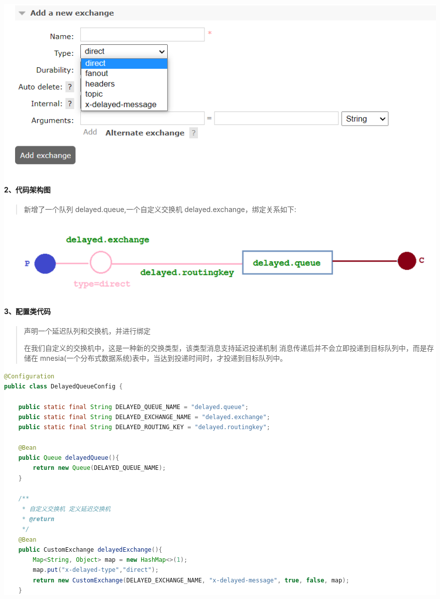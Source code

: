 ![image-20220825110426231](../../images/image-20220825110426231.png)





#### 2、代码架构图

> 新增了一个队列 delayed.queue,一个自定义交换机 delayed.exchange，绑定关系如下:

![image-20220825110530432](../../images/image-20220825110530432.png)

#### 3、配置类代码

> 声明一个延迟队列和交换机，并进行绑定
>
> 在我们自定义的交换机中，这是一种新的交换类型，该类型消息支持延迟投递机制 消息传递后并不会立即投递到目标队列中，而是存储在 mnesia(一个分布式数据系统)表中，当达到投递时间时，才投递到目标队列中。

```java
@Configuration
public class DelayedQueueConfig {

    public static final String DELAYED_QUEUE_NAME = "delayed.queue";
    public static final String DELAYED_EXCHANGE_NAME = "delayed.exchange";
    public static final String DELAYED_ROUTING_KEY = "delayed.routingkey";

    @Bean
    public Queue delayedQueue(){
        return new Queue(DELAYED_QUEUE_NAME);
    }

    /**
     * 自定义交换机 定义延迟交换机
     * @return
     */
    @Bean
    public CustomExchange delayedExchange(){
        Map<String, Object> map = new HashMap<>(1);
        map.put("x-delayed-type","direct");
        return new CustomExchange(DELAYED_EXCHANGE_NAME, "x-delayed-message", true, false, map);
    }
```